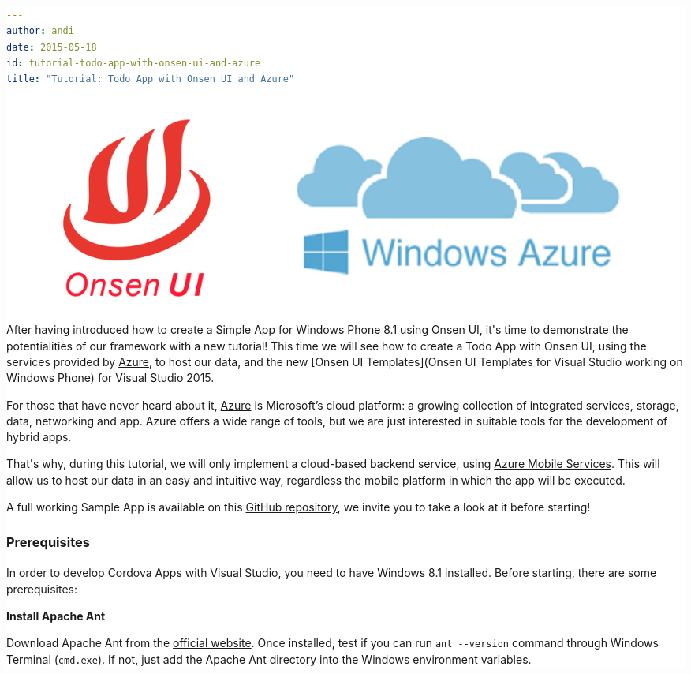 ```yaml
---
author: andi
date: 2015-05-18
id: tutorial-todo-app-with-onsen-ui-and-azure
title: "Tutorial: Todo App with Onsen UI and Azure"
---
```


![Onsen UI Theme Customization](/blog/content/images/2015/May/OnsenAzure.png)

After having introduced how to [create a Simple App for Windows Phone 8.1 using Onsen UI](http://onsen.io/blog/windows-phone-8-1-tutorial/), it's time to demonstrate the potentialities of our framework with a new tutorial! This time we will see how to create a Todo App with Onsen UI, using the services provided by [Azure](http://azure.microsoft.com/), to host our data, and the new [Onsen UI Templates](Onsen UI Templates for Visual Studio working on Windows Phone) for Visual Studio 2015.



For those that have never heard about it, [Azure](http://azure.microsoft.com/) is Microsoft’s cloud platform: a growing collection of integrated services, storage, data, networking and app. Azure offers a wide range of tools, but we are just interested in suitable tools for the development of hybrid apps.

That's why, during this tutorial, we will only implement a cloud-based backend service, using [Azure Mobile Services](http://azure.microsoft.com/en-in/services/app-service/mobile/). This will allow us to host our data in an easy and intuitive way, regardless the mobile platform in which the app will be executed.

A full working Sample App is available on this [GitHub repository](https://github.com/andipavllo/Onsen-UI-Todo-App-with-Azure), we invite you to take a look at it before starting!

### Prerequisites

In order to develop Cordova Apps with Visual Studio, you need to have Windows 8.1 installed. Before starting, there are some prerequisites:

**Install Apache Ant**

Download Apache Ant from the [official website](https://ant.apache.org/bindownload.cgi). Once installed, test if you can run `ant --version` command through Windows Terminal (`cmd.exe`). If not, just add the Apache Ant directory into the Windows environment variables.
